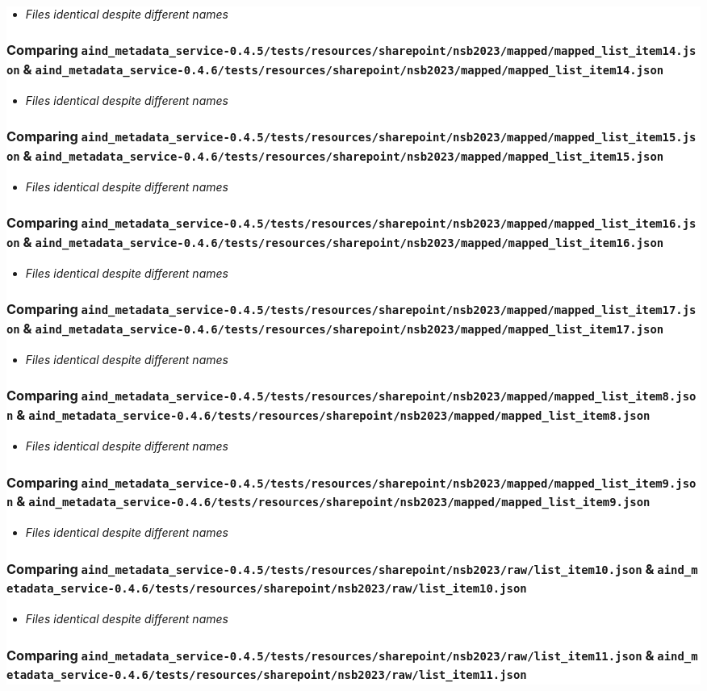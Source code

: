  * *Files identical despite different names*

### Comparing `aind_metadata_service-0.4.5/tests/resources/sharepoint/nsb2023/mapped/mapped_list_item14.json` & `aind_metadata_service-0.4.6/tests/resources/sharepoint/nsb2023/mapped/mapped_list_item14.json`

 * *Files identical despite different names*

### Comparing `aind_metadata_service-0.4.5/tests/resources/sharepoint/nsb2023/mapped/mapped_list_item15.json` & `aind_metadata_service-0.4.6/tests/resources/sharepoint/nsb2023/mapped/mapped_list_item15.json`

 * *Files identical despite different names*

### Comparing `aind_metadata_service-0.4.5/tests/resources/sharepoint/nsb2023/mapped/mapped_list_item16.json` & `aind_metadata_service-0.4.6/tests/resources/sharepoint/nsb2023/mapped/mapped_list_item16.json`

 * *Files identical despite different names*

### Comparing `aind_metadata_service-0.4.5/tests/resources/sharepoint/nsb2023/mapped/mapped_list_item17.json` & `aind_metadata_service-0.4.6/tests/resources/sharepoint/nsb2023/mapped/mapped_list_item17.json`

 * *Files identical despite different names*

### Comparing `aind_metadata_service-0.4.5/tests/resources/sharepoint/nsb2023/mapped/mapped_list_item8.json` & `aind_metadata_service-0.4.6/tests/resources/sharepoint/nsb2023/mapped/mapped_list_item8.json`

 * *Files identical despite different names*

### Comparing `aind_metadata_service-0.4.5/tests/resources/sharepoint/nsb2023/mapped/mapped_list_item9.json` & `aind_metadata_service-0.4.6/tests/resources/sharepoint/nsb2023/mapped/mapped_list_item9.json`

 * *Files identical despite different names*

### Comparing `aind_metadata_service-0.4.5/tests/resources/sharepoint/nsb2023/raw/list_item10.json` & `aind_metadata_service-0.4.6/tests/resources/sharepoint/nsb2023/raw/list_item10.json`

 * *Files identical despite different names*

### Comparing `aind_metadata_service-0.4.5/tests/resources/sharepoint/nsb2023/raw/list_item11.json` & `aind_metadata_service-0.4.6/tests/resources/sharepoint/nsb2023/raw/list_item11.json`
